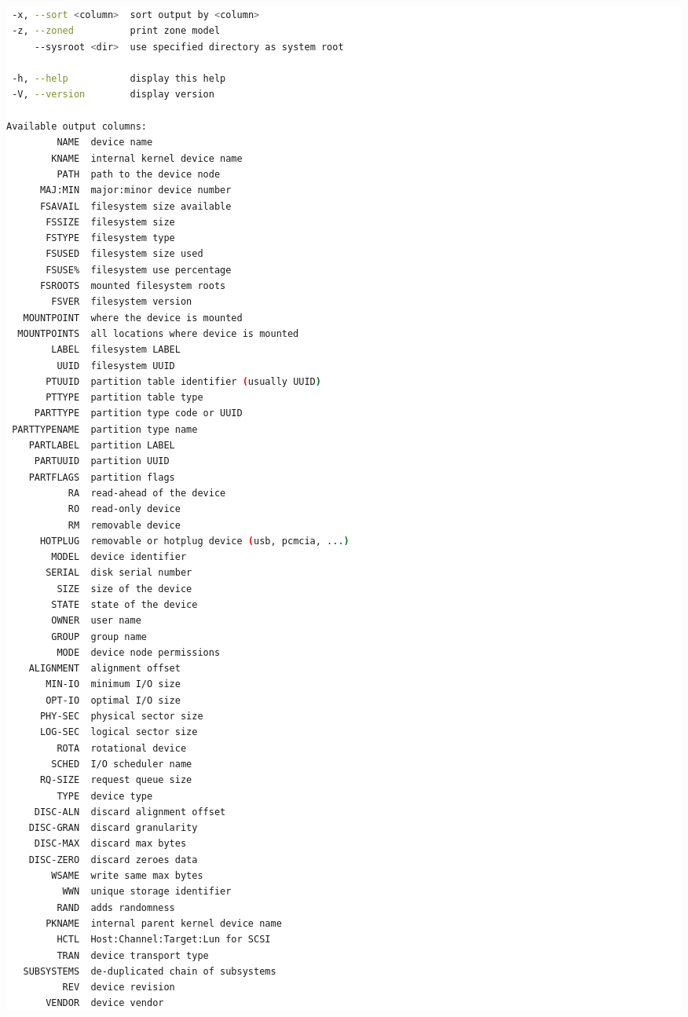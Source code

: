 ```bash
 -x, --sort <column>  sort output by <column>
 -z, --zoned          print zone model
     --sysroot <dir>  use specified directory as system root

 -h, --help           display this help
 -V, --version        display version

Available output columns:
         NAME  device name
        KNAME  internal kernel device name
         PATH  path to the device node
      MAJ:MIN  major:minor device number
      FSAVAIL  filesystem size available
       FSSIZE  filesystem size
       FSTYPE  filesystem type
       FSUSED  filesystem size used
       FSUSE%  filesystem use percentage
      FSROOTS  mounted filesystem roots
        FSVER  filesystem version
   MOUNTPOINT  where the device is mounted
  MOUNTPOINTS  all locations where device is mounted
        LABEL  filesystem LABEL
         UUID  filesystem UUID
       PTUUID  partition table identifier (usually UUID)
       PTTYPE  partition table type
     PARTTYPE  partition type code or UUID
 PARTTYPENAME  partition type name
    PARTLABEL  partition LABEL
     PARTUUID  partition UUID
    PARTFLAGS  partition flags
           RA  read-ahead of the device
           RO  read-only device
           RM  removable device
      HOTPLUG  removable or hotplug device (usb, pcmcia, ...)
        MODEL  device identifier
       SERIAL  disk serial number
         SIZE  size of the device
        STATE  state of the device
        OWNER  user name
        GROUP  group name
         MODE  device node permissions
    ALIGNMENT  alignment offset
       MIN-IO  minimum I/O size
       OPT-IO  optimal I/O size
      PHY-SEC  physical sector size
      LOG-SEC  logical sector size
         ROTA  rotational device
        SCHED  I/O scheduler name
      RQ-SIZE  request queue size
         TYPE  device type
     DISC-ALN  discard alignment offset
    DISC-GRAN  discard granularity
     DISC-MAX  discard max bytes
    DISC-ZERO  discard zeroes data
        WSAME  write same max bytes
          WWN  unique storage identifier
         RAND  adds randomness
       PKNAME  internal parent kernel device name
         HCTL  Host:Channel:Target:Lun for SCSI
         TRAN  device transport type
   SUBSYSTEMS  de-duplicated chain of subsystems
          REV  device revision
       VENDOR  device vendor
```